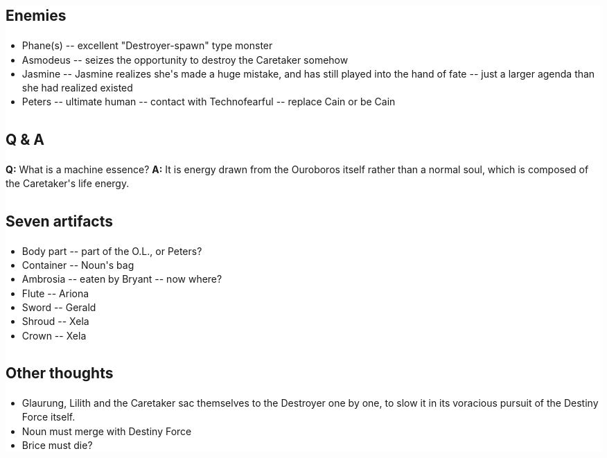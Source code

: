 ## Enemies
* Phane(s) -- excellent &quot;Destroyer-spawn&quot; type monster
* Asmodeus -- seizes the opportunity to destroy the Caretaker somehow
* Jasmine -- Jasmine realizes she's made a huge mistake, and has still played into the hand of fate -- just a larger agenda than she had realized existed
* Peters -- ultimate human -- contact with Technofearful -- replace Cain or be Cain

## Q &amp; A
__Q:__ What is a machine essence?
__A:__ It is energy drawn from the Ouroboros itself rather than a normal soul, which is composed of the Caretaker's life energy.

## Seven artifacts
* Body part -- part of the O.L., or Peters?
* Container -- Noun's bag
* Ambrosia -- eaten by Bryant -- now where?
* Flute -- Ariona
* Sword -- Gerald
* Shroud -- Xela
* Crown -- Xela

## Other thoughts
* Glaurung, Lilith and the Caretaker sac themselves to the Destroyer one by one, to slow it in its voracious pursuit of the Destiny Force itself.
* Noun must merge with Destiny Force
* Brice must die?
